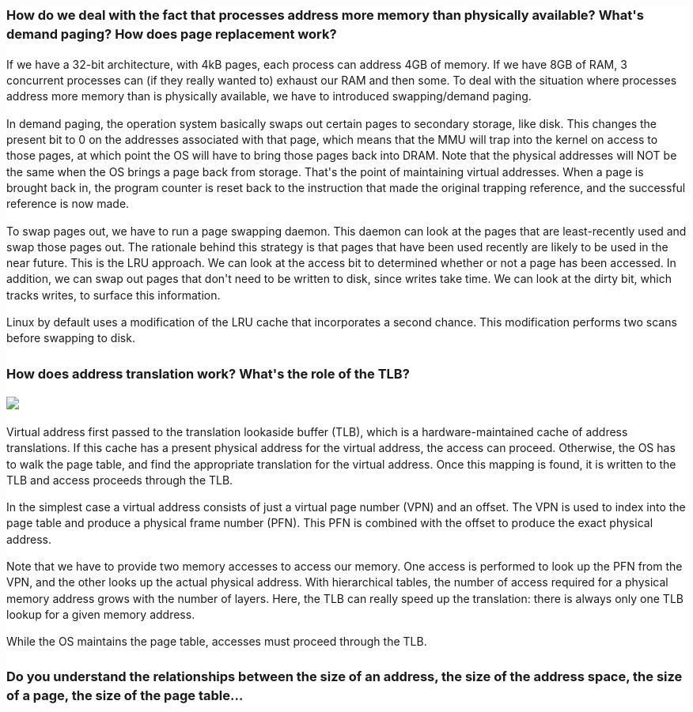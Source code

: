 ### How do we deal with the fact that processes address more memory than physically available? What's demand paging? How does page replacement work?

If we have a 32-bit architecture, with 4kB pages, each process can address 4GB of memory. If we have 8GB of RAM, 3 concurrent processes can (if they really wanted to) exhaust our RAM and then some. To deal with the situation where processes address more memory than is physically available, we have to introduced swapping/demand paging.

In demand paging, the operation system basically swaps out certain pages to secondary storage, like disk. This changes the present bit to 0 on the addresses associated with that page, which means that the MMU will trap into the kernel on access to those pages, at which point the OS will have to bring those pages back into DRAM. Note that the physical addresses will NOT be the same when the OS brings a page back from storage. That's the point of maintaining virtual addresses. When a page is brought back in, the program counter is reset back to the instruction that made the original trapping reference, and the successful reference is now made.

To swap pages out, we have to run a page swapping daemon. This daemon can look at the pages that are least-recently used and swap those pages out. The rationale behind this strategy is that pages that have been used recently are likely to be used in the near future. This is the LRU approach. We can look at the access bit to determined whether or not a page has been accessed. In addition, we can swap out pages that don't need to be written to disk, since writes take time. We can look at the dirty bit, which tracks writes, to surface this information.

Linux by default uses a modification of the LRU cache that incorporates a second chance. This modification performs two scans before swapping to disk.

### How does address translation work? What's the role of the TLB?

![](https://assets.omscs.io/notes/Page_table_actions.svg.png)

Virtual address first passed to the translation lookaside buffer (TLB), which is a hardware-maintained cache of address translations. If this cache has a present physical address for the virtual address, the access can proceed. Otherwise, the OS has to walk the page table, and find the appropriate translation for the virtual address. Once this mapping is found, it is written to the TLB and access proceeds through the TLB.

In the simplest case a virtual address consists of just a virtual page number (VPN) and an offset. The VPN is used to index into the page table and produce a physical frame number (PFN). This PFN is combined with the offset to produce the exact physical address.

Note that we have to provide two memory accesses to access our memory. One access is performed to look up the PFN from the VPN, and the other looks up the actual physical address. With hierarchical tables, the number of access required for a physical memory address grows with the number of layers. Here, the TLB can really speed up the translation: there is always only one TLB lookup for a given memory address.

While the OS maintains the page table, accesses must proceed through the TLB.

### Do you understand the relationships between the size of an address, the size of the address space, the size of a page, the size of the page table…
